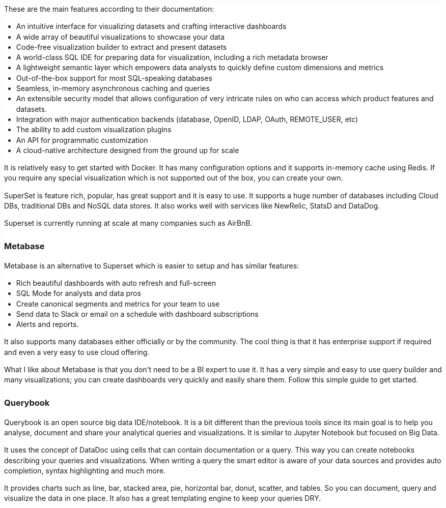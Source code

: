 These are the main features according to their documentation:

- An intuitive interface for visualizing datasets and crafting interactive dashboards
- A wide array of beautiful visualizations to showcase your data
- Code-free visualization builder to extract and present datasets
- A world-class SQL IDE for preparing data for visualization, including a rich metadata browser
- A lightweight semantic layer which empowers data analysts to quickly define custom dimensions and metrics
- Out-of-the-box support for most SQL-speaking databases
- Seamless, in-memory asynchronous caching and queries
- An extensible security model that allows configuration of very intricate rules on who can access which product features and datasets.
- Integration with major authentication backends (database, OpenID, LDAP, OAuth, REMOTE_USER, etc)
- The ability to add custom visualization plugins
- An API for programmatic customization
- A cloud-native architecture designed from the ground up for scale

It is relatively easy to get started with Docker. It has many configuration options and it supports in-memory cache using Redis. If you require any special visualization which is not supported out of the box, you can create your own.

SuperSet is feature rich, popular, has great support and it is easy to use. It supports a huge number of databases including Cloud DBs, traditional DBs and NoSQL data stores. It also works well with services like NewRelic, StatsD and DataDog.

Superset is currently running at scale at many companies such as AirBnB.

### Metabase
Metabase is an alternative to Superset which is easier to setup and has similar features:

- Rich beautiful dashboards with auto refresh and full-screen
- SQL Mode for analysts and data pros
- Create canonical segments and metrics for your team to use
- Send data to Slack or email on a schedule with dashboard subscriptions
- Alerts and reports.

It also supports many databases either officially or by the community. The cool thing is that it has enterprise support if required and even a very easy to use cloud offering.

What I like about Metabase is that you don’t need to be a BI expert to use it. It has a very simple and easy to use query builder and many visualizations; you can create dashboards very quickly and easily share them. Follow this simple guide to get started.

### Querybook
Querybook is an open source big data IDE/notebook. It is a bit different than the previous tools since its main goal is to help you analyse, document and share your analytical queries and visualizations. It is similar to Jupyter Notebook but focused on Big Data.

It uses the concept of DataDoc using cells that can contain documentation or a query. This way you can create notebooks describing your queries and visualizations. When writing a query the smart editor is aware of your data sources and provides auto completion, syntax highlighting and much more.

It provides charts such as line, bar, stacked area, pie, horizontal bar, donut, scatter, and tables. So you can document, query and visualize the data in one place. It also has a great templating engine to keep your queries DRY.
